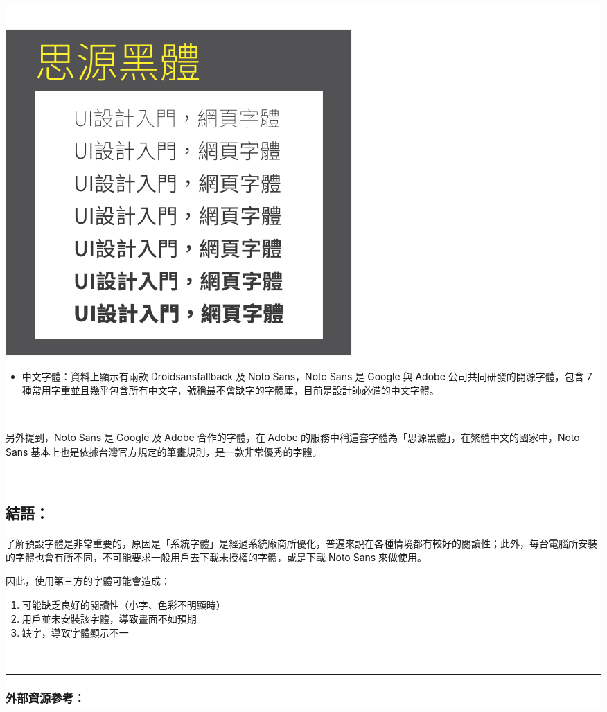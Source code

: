 &nbsp;

![image](img/005.png)

* 中文字體：資料上顯示有兩款 Droidsansfallback 及 Noto Sans，Noto Sans 是 Google 與 Adobe 公司共同研發的開源字體，包含 7 種常用字重並且幾乎包含所有中文字，號稱最不會缺字的字體庫，目前是設計師必備的中文字體。

&nbsp;

另外提到，Noto Sans 是 Google 及 Adobe 合作的字體，在 Adobe 的服務中稱這套字體為「思源黑體」，在繁體中文的國家中，Noto Sans 基本上也是依據台灣官方規定的筆畫規則，是一款非常優秀的字體。

&nbsp;

## 結語：
了解預設字體是非常重要的，原因是「系統字體」是經過系統廠商所優化，普遍來說在各種情境都有較好的閱讀性；此外，每台電腦所安裝的字體也會有所不同，不可能要求一般用戶去下載未授權的字體，或是下載 Noto Sans 來做使用。

因此，使用第三方的字體可能會造成：

1. 可能缺乏良好的閱讀性（小字、色彩不明顯時）
2. 用戶並未安裝該字體，導致畫面不如預期
3. 缺字，導致字體顯示不一

&nbsp;

---

### 外部資源參考：
